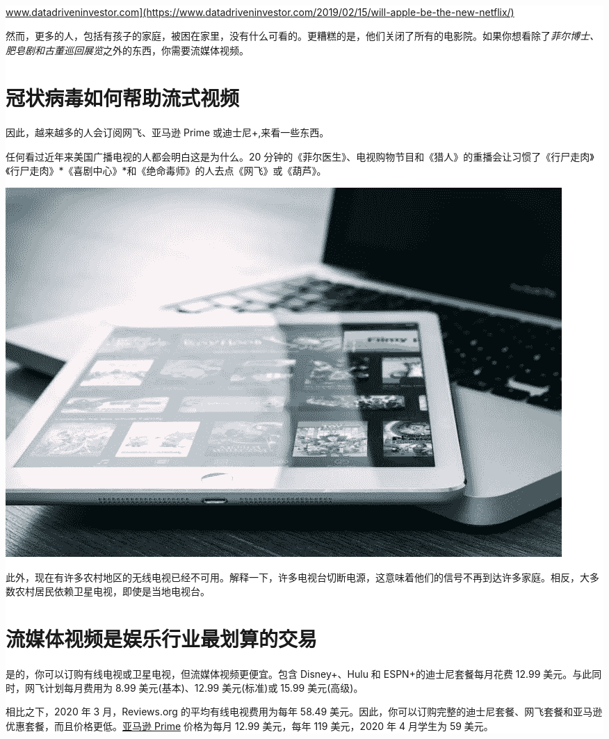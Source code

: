 www.datadriveninvestor.com](https://www.datadriveninvestor.com/2019/02/15/will-apple-be-the-new-netflix/) 

然而，更多的人，包括有孩子的家庭，被困在家里，没有什么可看的。更糟糕的是，他们关闭了所有的电影院。如果你想看除了*菲尔博士、*肥皂剧和*古董巡回展览*之外的东西，你需要流媒体视频。

# 冠状病毒如何帮助流式视频

因此，越来越多的人会订阅网飞、亚马逊 Prime 或迪士尼+,来看一些东西。

任何看过近年来美国广播电视的人都会明白这是为什么。20 分钟的《菲尔医生》、电视购物节目和《猎人》的重播会让习惯了《行尸走肉》《行尸走肉》*《喜剧中心》*和《绝命毒师》的人去点《网飞》或《葫芦》。

![](img/08555205f8c63e5609ec624113b4ef05.png)

此外，现在有许多农村地区的无线电视已经不可用。解释一下，许多电视台切断电源，这意味着他们的信号不再到达许多家庭。相反，大多数农村居民依赖卫星电视，即使是当地电视台。

# 流媒体视频是娱乐行业最划算的交易

是的，你可以订购有线电视或卫星电视，但流媒体视频更便宜。包含 Disney+、Hulu 和 ESPN+的迪士尼套餐每月花费 12.99 美元。与此同时，网飞计划每月费用为 8.99 美元(基本)、12.99 美元(标准)或 15.99 美元(高级)。

相比之下，2020 年 3 月，Reviews.org 的平均有线电视费用为每年 58.49 美元。因此，你可以订购完整的迪士尼套餐、网飞套餐和亚马逊优惠套餐，而且价格更低。[亚马逊 Prime](https://www.amazon.com/gp/help/customer/display.html?nodeId=202213110) 价格为每月 12.99 美元，每年 119 美元，2020 年 4 月学生为 59 美元。
